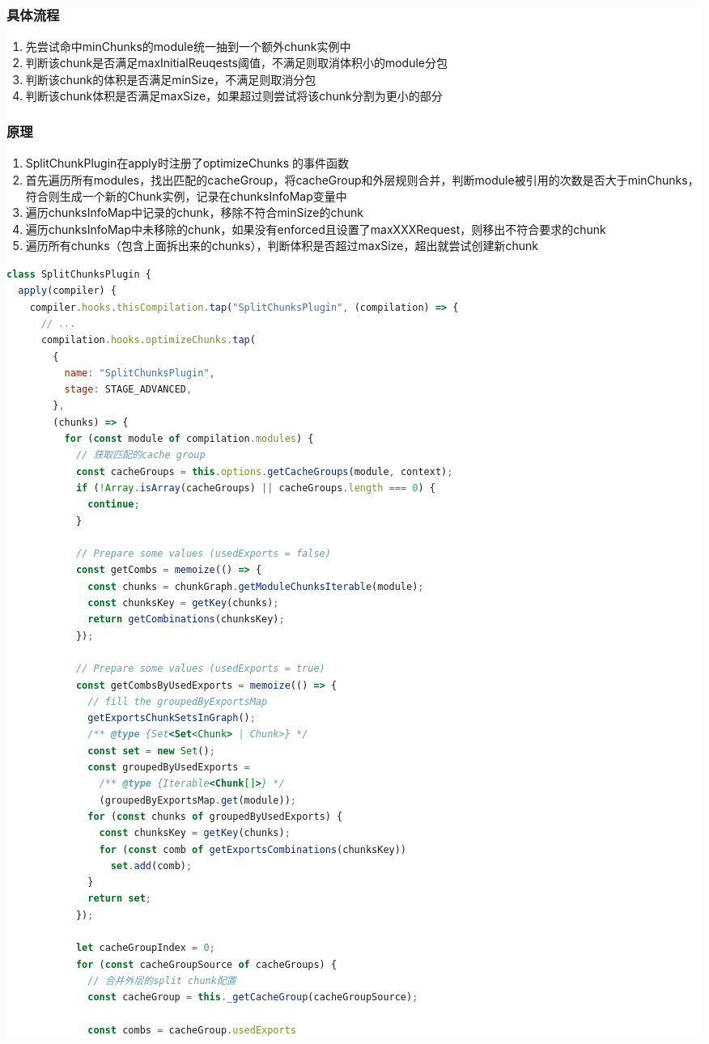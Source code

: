 ### 具体流程

1. 先尝试命中minChunks的module统一抽到一个额外chunk实例中
2. 判断该chunk是否满足maxInitialReuqests阈值，不满足则取消体积小的module分包
3. 判断该chunk的体积是否满足minSize，不满足则取消分包
4. 判断该chunk体积是否满足maxSize，如果超过则尝试将该chunk分割为更小的部分

### 原理

1. SplitChunkPlugin在apply时注册了optimizeChunks 的事件函数
2. 首先遍历所有modules，找出匹配的cacheGroup，将cacheGroup和外层规则合并，判断module被引用的次数是否大于minChunks，符合则生成一个新的Chunk实例，记录在chunksInfoMap变量中
3. 遍历chunksInfoMap中记录的chunk，移除不符合minSize的chunk
4. 遍历chunksInfoMap中未移除的chunk，如果没有enforced且设置了maxXXXRequest，则移出不符合要求的chunk
5. 遍历所有chunks（包含上面拆出来的chunks），判断体积是否超过maxSize，超出就尝试创建新chunk

```JavaScript
class SplitChunksPlugin {
  apply(compiler) {
    compiler.hooks.thisCompilation.tap("SplitChunksPlugin", (compilation) => {
      // ...
      compilation.hooks.optimizeChunks.tap(
        {
          name: "SplitChunksPlugin",
          stage: STAGE_ADVANCED,
        },
        (chunks) => {
          for (const module of compilation.modules) {
            // 获取匹配的cache group
            const cacheGroups = this.options.getCacheGroups(module, context);
            if (!Array.isArray(cacheGroups) || cacheGroups.length === 0) {
              continue;
            }

            // Prepare some values (usedExports = false)
            const getCombs = memoize(() => {
              const chunks = chunkGraph.getModuleChunksIterable(module);
              const chunksKey = getKey(chunks);
              return getCombinations(chunksKey);
            });

            // Prepare some values (usedExports = true)
            const getCombsByUsedExports = memoize(() => {
              // fill the groupedByExportsMap
              getExportsChunkSetsInGraph();
              /** @type {Set<Set<Chunk> | Chunk>} */
              const set = new Set();
              const groupedByUsedExports =
                /** @type {Iterable<Chunk[]>} */
                (groupedByExportsMap.get(module));
              for (const chunks of groupedByUsedExports) {
                const chunksKey = getKey(chunks);
                for (const comb of getExportsCombinations(chunksKey))
                  set.add(comb);
              }
              return set;
            });

            let cacheGroupIndex = 0;
            for (const cacheGroupSource of cacheGroups) {
              // 合并外层的split chunk配置
              const cacheGroup = this._getCacheGroup(cacheGroupSource);

              const combs = cacheGroup.usedExports
```
